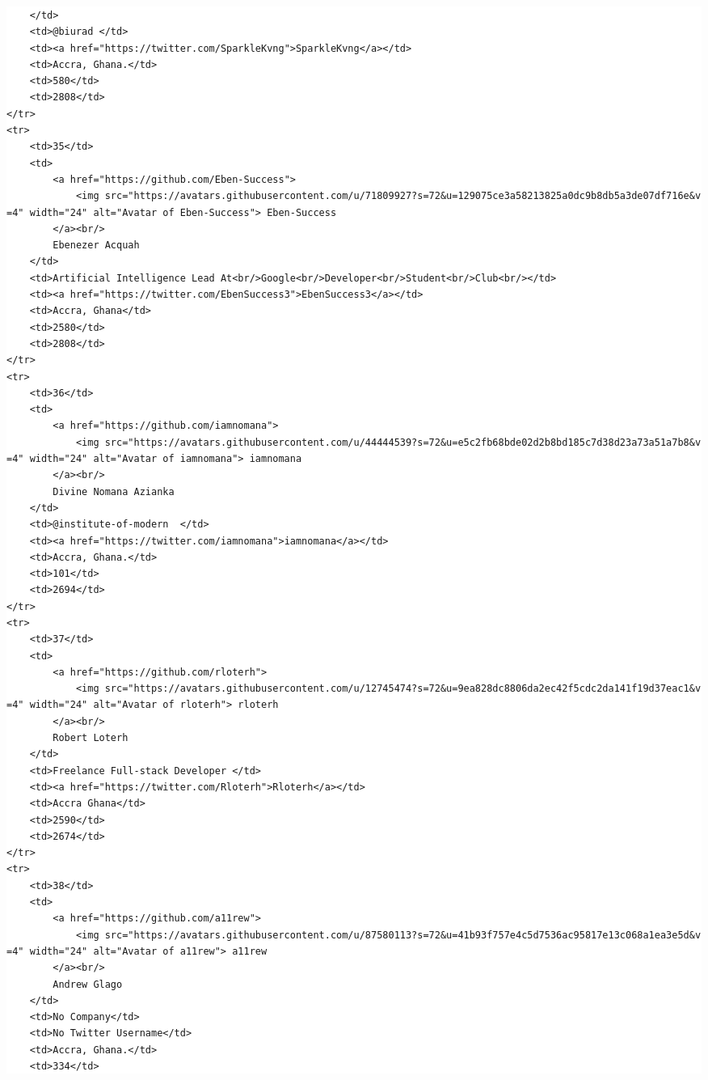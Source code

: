		</td>
		<td>@biurad </td>
		<td><a href="https://twitter.com/SparkleKvng">SparkleKvng</a></td>
		<td>Accra, Ghana.</td>
		<td>580</td>
		<td>2808</td>
	</tr>
	<tr>
		<td>35</td>
		<td>
			<a href="https://github.com/Eben-Success">
				<img src="https://avatars.githubusercontent.com/u/71809927?s=72&u=129075ce3a58213825a0dc9b8db5a3de07df716e&v=4" width="24" alt="Avatar of Eben-Success"> Eben-Success
			</a><br/>
			Ebenezer Acquah
		</td>
		<td>Artificial Intelligence Lead At<br/>Google<br/>Developer<br/>Student<br/>Club<br/></td>
		<td><a href="https://twitter.com/EbenSuccess3">EbenSuccess3</a></td>
		<td>Accra, Ghana</td>
		<td>2580</td>
		<td>2808</td>
	</tr>
	<tr>
		<td>36</td>
		<td>
			<a href="https://github.com/iamnomana">
				<img src="https://avatars.githubusercontent.com/u/44444539?s=72&u=e5c2fb68bde02d2b8bd185c7d38d23a73a51a7b8&v=4" width="24" alt="Avatar of iamnomana"> iamnomana
			</a><br/>
			Divine Nomana Azianka
		</td>
		<td>@institute-of-modern  </td>
		<td><a href="https://twitter.com/iamnomana">iamnomana</a></td>
		<td>Accra, Ghana.</td>
		<td>101</td>
		<td>2694</td>
	</tr>
	<tr>
		<td>37</td>
		<td>
			<a href="https://github.com/rloterh">
				<img src="https://avatars.githubusercontent.com/u/12745474?s=72&u=9ea828dc8806da2ec42f5cdc2da141f19d37eac1&v=4" width="24" alt="Avatar of rloterh"> rloterh
			</a><br/>
			Robert Loterh
		</td>
		<td>Freelance Full-stack Developer </td>
		<td><a href="https://twitter.com/Rloterh">Rloterh</a></td>
		<td>Accra Ghana</td>
		<td>2590</td>
		<td>2674</td>
	</tr>
	<tr>
		<td>38</td>
		<td>
			<a href="https://github.com/a11rew">
				<img src="https://avatars.githubusercontent.com/u/87580113?s=72&u=41b93f757e4c5d7536ac95817e13c068a1ea3e5d&v=4" width="24" alt="Avatar of a11rew"> a11rew
			</a><br/>
			Andrew Glago
		</td>
		<td>No Company</td>
		<td>No Twitter Username</td>
		<td>Accra, Ghana.</td>
		<td>334</td>